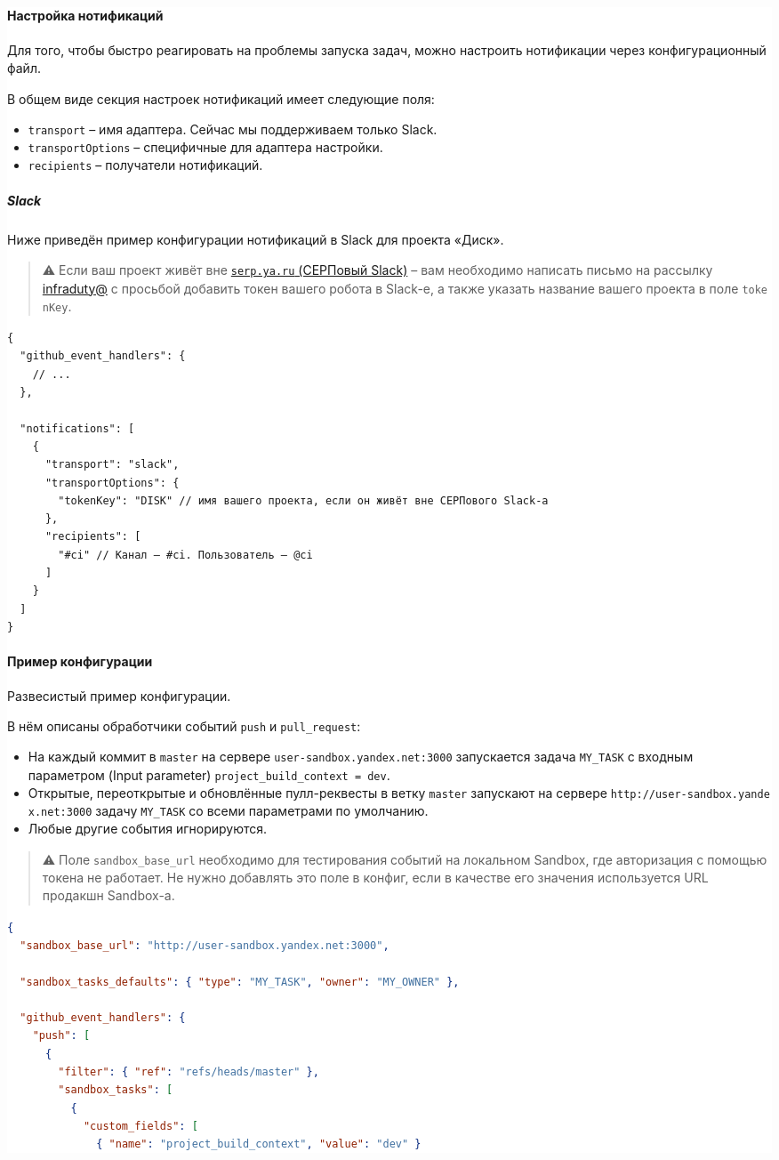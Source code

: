 #### Настройка нотификаций

Для того, чтобы быстро реагировать на проблемы запуска задач, можно настроить нотификации через конфигурационный файл.

В общем виде секция настроек нотификаций имеет следующие поля:

  * `transport` – имя адаптера. Сейчас мы поддерживаем только Slack.
  * `transportOptions` – специфичные для адаптера настройки.
  * `recipients` – получатели нотификаций.

##### Slack

Ниже приведён пример конфигурации нотификаций в Slack для проекта «Диск».

> :warning: Если ваш проект живёт вне [`serp.ya.ru` (СЕРПовый Slack)](https://serpyandex.slack.com) – вам необходимо написать письмо на рассылку [infraduty@] с просьбой добавить токен вашего робота в Slack-е, а также указать название вашего проекта в поле `tokenKey`.

```json5
{
  "github_event_handlers": {
    // ...
  },

  "notifications": [
    {
      "transport": "slack",
      "transportOptions": {
        "tokenKey": "DISK" // имя вашего проекта, если он живёт вне СЕРПового Slack-а
      },
      "recipients": [
        "#ci" // Канал – #ci. Пользователь – @ci
      ]
    }
  ]
}
```

#### Пример конфигурации

Развесистый пример конфигурации.

В нём описаны обработчики событий `push` и `pull_request`:

* На каждый коммит в `master` на сервере `user-sandbox.yandex.net:3000` запускается задача `MY_TASK` с входным параметром (Input parameter) `project_build_context = dev`.
* Открытые, переоткрытые и обновлённые пулл-реквесты в ветку `master` запускают на сервере `http://user-sandbox.yandex.net:3000` задачу `MY_TASK` со всеми параметрами по умолчанию.
* Любые другие события игнорируются.

> :warning: Поле `sandbox_base_url` необходимо для тестирования событий на локальном Sandbox, где авторизация с помощью токена не работает. Не нужно добавлять это поле в конфиг, если в качестве его значения используется URL продакшн Sandbox-а.

```json
{
  "sandbox_base_url": "http://user-sandbox.yandex.net:3000",

  "sandbox_tasks_defaults": { "type": "MY_TASK", "owner": "MY_OWNER" },

  "github_event_handlers": {
    "push": [
      {
        "filter": { "ref": "refs/heads/master" },
        "sandbox_tasks": [
          {
            "custom_fields": [
              { "name": "project_build_context", "value": "dev" }
```

[multimatch]: https://github.com/sindresorhus/multimatch
[glob-tester]: https://codepen.io/mrmlnc/full/OXQjrZ
[fw-parser]: https://golem.yandex-team.ru/fwparser2.sbml
[202-accepted]: https://tools.ietf.org/html/rfc7231#section-6.3.3
[infraduty@]: mailto:infraduty@yandex-team.ru